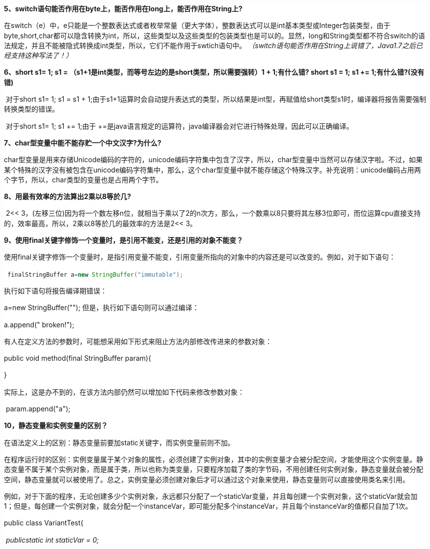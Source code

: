 **5、switch语句能否作用在byte上，能否作用在long上，能否作用在String上?**

​        在switch（e）中，e只能是一个整数表达式或者枚举常量（更大字体），整数表达式可以是int基本类型或Integer包装类型，由于byte,short,char都可以隐含转换为int，所以，这些类型以及这些类型的包装类型也是可以的。显然，long和String类型都不符合switch的语法规定，并且不能被隐式转换成int类型，所以，它们不能作用于swtich语句中。       *（switch语句能否作用在String上说错了，Java1.7之后已经支持这种写法了！）*

**6、short s1= 1; s1 = （s1+1是int类型，而等号左边的是short类型，所以需要强转）1 + 1;有什么错? short s1 = 1; s1 += 1;有什么错?(没有错)**

​        对于short s1= 1; s1 = s1 + 1;由于s1+1运算时会自动提升表达式的类型，所以结果是int型，再赋值给short类型s1时，编译器将报告需要强制转换类型的错误。

​        对于short s1= 1; s1 += 1;由于 +=是java语言规定的运算符，java编译器会对它进行特殊处理，因此可以正确编译。

**7、char型变量中能不能存贮一个中文汉字?为什么?**

​        char型变量是用来存储Unicode编码的字符的，unicode编码字符集中包含了汉字，所以，char型变量中当然可以存储汉字啦。不过，如果某个特殊的汉字没有被包含在unicode编码字符集中，那么，这个char型变量中就不能存储这个特殊汉字。补充说明：unicode编码占用两个字节，所以，char类型的变量也是占用两个字节。

**8、用最有效率的方法算出2乘以8等於几?**

​        2<< 3，(左移三位)因为将一个数左移n位，就相当于乘以了2的n次方，那么，一个数乘以8只要将其左移3位即可，而位运算cpu直接支持的，效率最高，所以，2乘以8等於几的最效率的方法是2<< 3。

**9、使用final关键字修饰一个变量时，是引用不能变，还是引用的对象不能变？**

​        使用final关键字修饰一个变量时，是指引用变量不能变，引用变量所指向的对象中的内容还是可以改变的。例如，对于如下语句：

```java
 finalStringBuffer a=new StringBuffer("immutable");
```

执行如下语句将报告编译期错误：

a=new StringBuffer("");
但是，执行如下语句则可以通过编译：

a.append(" broken!");

有人在定义方法的参数时，可能想采用如下形式来阻止方法内部修改传进来的参数对象：

public void method(final  StringBuffer param){

}

实际上，这是办不到的，在该方法内部仍然可以增加如下代码来修改参数对象：

​        param.append("a");

**10，静态变量和实例变量的区别？**

​        在语法定义上的区别：静态变量前要加static关键字，而实例变量前则不加。

​        在程序运行时的区别：实例变量属于某个对象的属性，必须创建了实例对象，其中的实例变量才会被分配空间，才能使用这个实例变量。静态变量不属于某个实例对象，而是属于类，所以也称为类变量，只要程序加载了类的字节码，不用创建任何实例对象，静态变量就会被分配空间，静态变量就可以被使用了。总之，实例变量必须创建对象后才可以通过这个对象来使用，静态变量则可以直接使用类名来引用。

​        例如，对于下面的程序，无论创建多少个实例对象，永远都只分配了一个staticVar变量，并且每创建一个实例对象，这个staticVar就会加1；但是，每创建一个实例对象，就会分配一个instanceVar，即可能分配多个instanceVar，并且每个instanceVar的值都只自加了1次。

public class VariantTest{

​        *publicstatic int staticVar = 0;*
